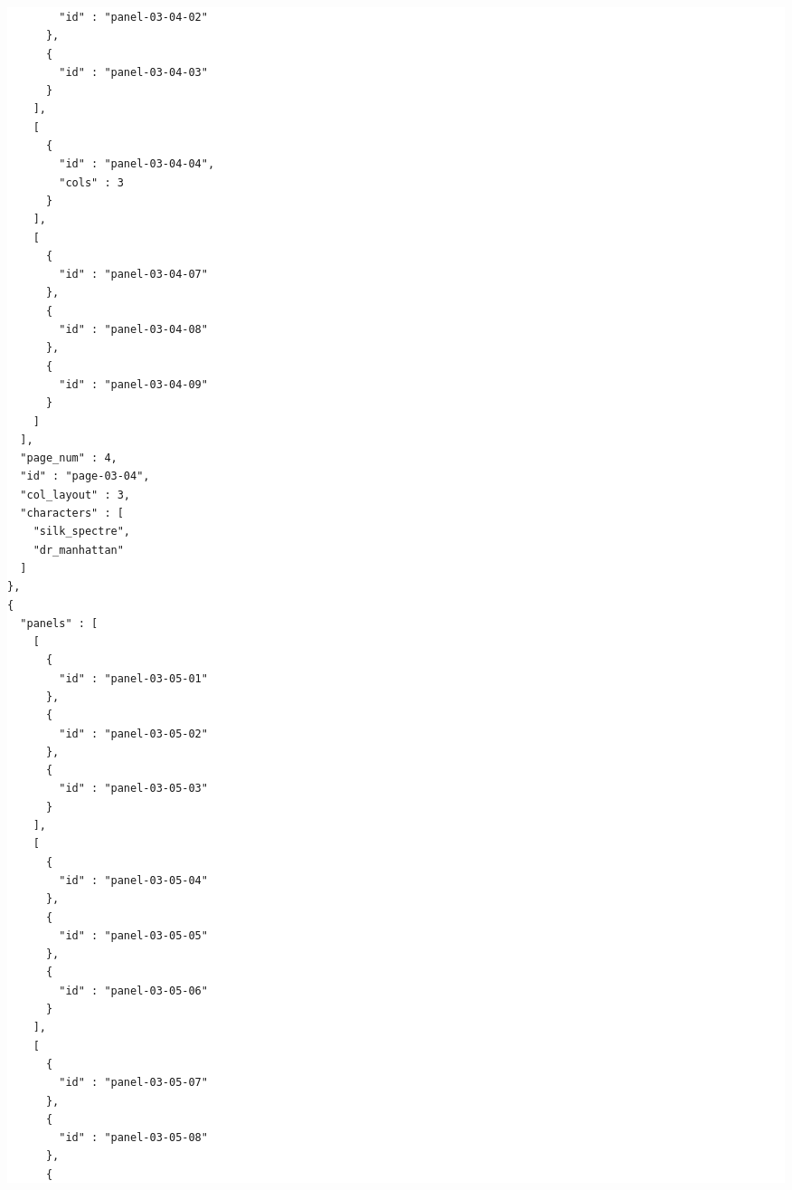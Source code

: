             "id" : "panel-03-04-02"
          },
          {
            "id" : "panel-03-04-03"
          }
        ],
        [
          {
            "id" : "panel-03-04-04",
            "cols" : 3
          }
        ],
        [
          {
            "id" : "panel-03-04-07"
          },
          {
            "id" : "panel-03-04-08"
          },
          {
            "id" : "panel-03-04-09"
          }
        ]
      ],
      "page_num" : 4,
      "id" : "page-03-04",
      "col_layout" : 3,
      "characters" : [
        "silk_spectre",
        "dr_manhattan"
      ]
    },
    {
      "panels" : [
        [
          {
            "id" : "panel-03-05-01"
          },
          {
            "id" : "panel-03-05-02"
          },
          {
            "id" : "panel-03-05-03"
          }
        ],
        [
          {
            "id" : "panel-03-05-04"
          },
          {
            "id" : "panel-03-05-05"
          },
          {
            "id" : "panel-03-05-06"
          }
        ],
        [
          {
            "id" : "panel-03-05-07"
          },
          {
            "id" : "panel-03-05-08"
          },
          {